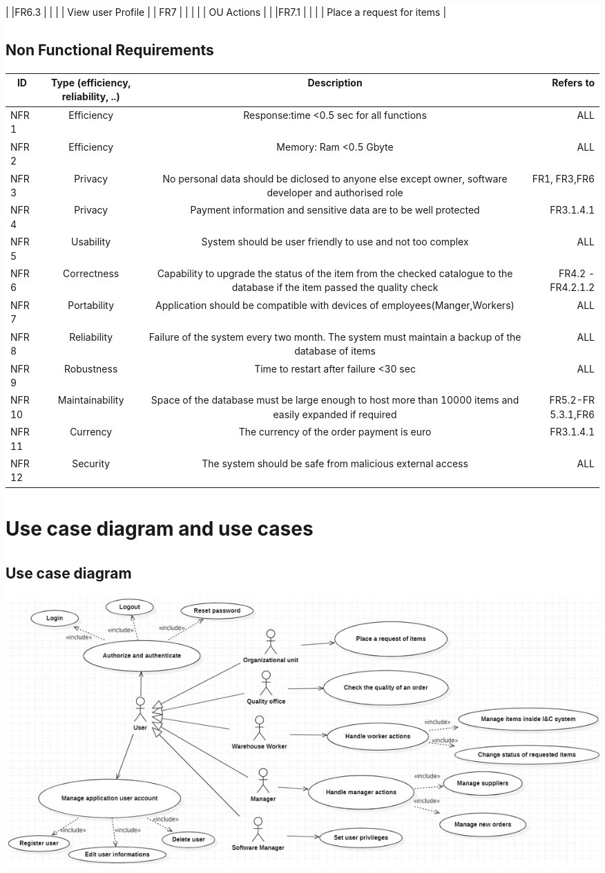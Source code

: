 | |FR6.3  | | | | View user Profile |
| FR7 | | | | | OU Actions |
| |FR7.1  | | | | Place a request for items |


## Non Functional Requirements

| ID        | Type (efficiency, reliability, ..)           | Description  | Refers to |
| ------------- |:-------------:| :-----:| -----:|
|  NFR1     |Efficiency | Response:time <0.5 sec for all functions | ALL |
|  NFR2     |Efficiency| Memory: Ram <0.5 Gbyte | ALL |
|  NFR3     |Privacy|No personal data should be diclosed to anyone else except owner, software developer and authorised role| FR1, FR3,FR6|
|  NFR4     |Privacy | Payment information and sensitive data are to be well protected | FR3.1.4.1 |
| NFR5 | Usability | System should be user friendly to use and not too complex | ALL
| NFR6 |Correctness| Capability to upgrade the status of the item from the checked catalogue to the database if the item passed the quality check | FR4.2 - FR4.2.1.2 |
| NFR7 | Portability|Application should be compatible with devices of employees(Manger,Workers) | ALL
| NFR8 | Reliability|Failure of the system every two month. The system must maintain a backup of the database of items | ALL
| NFR9 |Robustness|Time to restart after failure <30 sec | ALL
| NFR10 |Maintainability|Space of the database must be large enough to host more than 10000 items and easily expanded if required | FR5.2-FR 5.3.1,FR6|
| NFR11 |Currency|The currency of the order payment is euro | FR3.1.4.1 |
| NFR12 |Security|The system should be safe from malicious external access | ALL | 

# Use case diagram and use cases


## Use case diagram
![image](./src/usecase.png)
